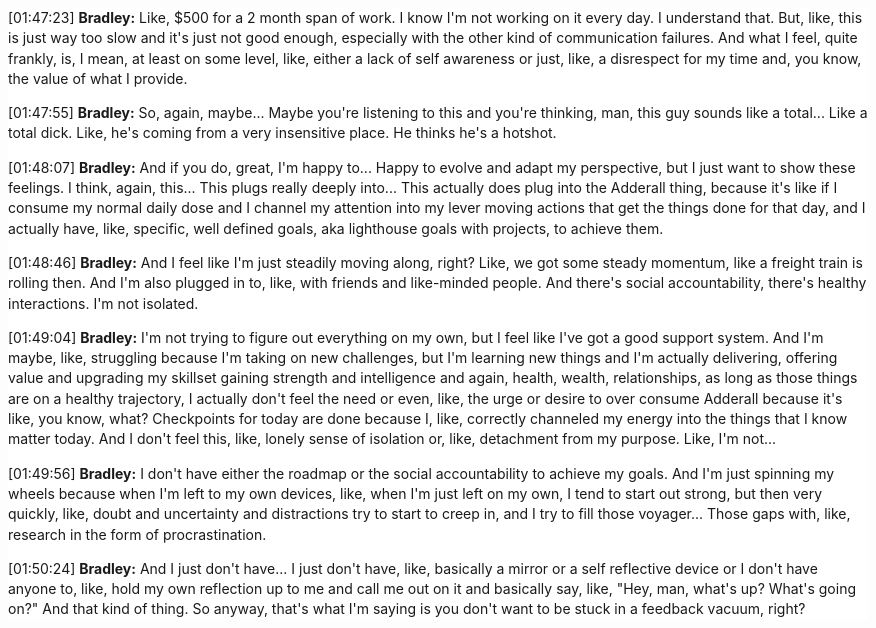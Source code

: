 [01:47:23]
**Bradley:**
Like, $500 for a 2 month span of work. I know I'm not working on it every day. I understand that. But, like, this is just way too slow and it's just not good enough, especially with the other kind of communication failures. And what I feel, quite frankly, is, I mean, at least on some level, like, either a lack of self awareness or just, like, a disrespect for my time and, you know, the value of what I provide.

[01:47:55]
**Bradley:**
So, again, maybe... Maybe you're listening to this and you're thinking, man, this guy sounds like a total... Like a total dick. Like, he's coming from a very insensitive place. He thinks he's a hotshot.

[01:48:07]
**Bradley:**
And if you do, great, I'm happy to... Happy to evolve and adapt my perspective, but I just want to show these feelings. I think, again, this... This plugs really deeply into... This actually does plug into the Adderall thing, because it's like if I consume my normal daily dose and I channel my attention into my lever moving actions that get the things done for that day, and I actually have, like, specific, well defined goals, aka lighthouse goals with projects, to achieve them.

[01:48:46]
**Bradley:**
And I feel like I'm just steadily moving along, right? Like, we got some steady momentum, like a freight train is rolling then. And I'm also plugged in to, like, with friends and like-minded people. And there's social accountability, there's healthy interactions. I'm not isolated.

[01:49:04]
**Bradley:**
I'm not trying to figure out everything on my own, but I feel like I've got a good support system. And I'm maybe, like, struggling because I'm taking on new challenges, but I'm learning new things and I'm actually delivering, offering value and upgrading my skillset gaining strength and intelligence and again, health, wealth, relationships, as long as those things are on a healthy trajectory, I actually don't feel the need or even, like, the urge or desire to over consume Adderall because it's like, you know, what? Checkpoints for today are done because I, like, correctly channeled my energy into the things that I know matter today. And I don't feel this, like, lonely sense of isolation or, like, detachment from my purpose. Like, I'm not...

[01:49:56]
**Bradley:**
I don't have either the roadmap or the social accountability to achieve my goals. And I'm just spinning my wheels because when I'm left to my own devices, like, when I'm just left on my own, I tend to start out strong, but then very quickly, like, doubt and uncertainty and distractions try to start to creep in, and I try to fill those voyager... Those gaps with, like, research in the form of procrastination.

[01:50:24]
**Bradley:**
And I just don't have... I just don't have, like, basically a mirror or a self reflective device or I don't have anyone to, like, hold my own reflection up to me and call me out on it and basically say, like, "Hey, man, what's up? What's going on?" And that kind of thing. So anyway, that's what I'm saying is you don't want to be stuck in a feedback vacuum, right?
